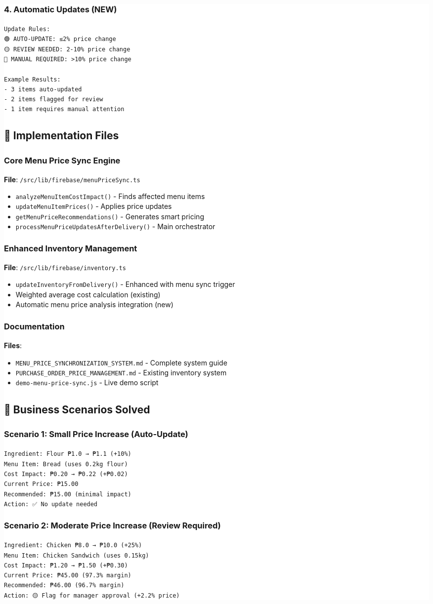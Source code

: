 ### 4. Automatic Updates (NEW)
```
Update Rules:
🟢 AUTO-UPDATE: ≤2% price change
🟡 REVIEW NEEDED: 2-10% price change  
🔴 MANUAL REQUIRED: >10% price change

Example Results:
- 3 items auto-updated
- 2 items flagged for review
- 1 item requires manual attention
```

## 📁 Implementation Files

### Core Menu Price Sync Engine
**File**: `/src/lib/firebase/menuPriceSync.ts`
- `analyzeMenuItemCostImpact()` - Finds affected menu items
- `updateMenuItemPrices()` - Applies price updates
- `getMenuPriceRecommendations()` - Generates smart pricing
- `processMenuPriceUpdatesAfterDelivery()` - Main orchestrator

### Enhanced Inventory Management  
**File**: `/src/lib/firebase/inventory.ts`
- `updateInventoryFromDelivery()` - Enhanced with menu sync trigger
- Weighted average cost calculation (existing)
- Automatic menu price analysis integration (new)

### Documentation
**Files**: 
- `MENU_PRICE_SYNCHRONIZATION_SYSTEM.md` - Complete system guide
- `PURCHASE_ORDER_PRICE_MANAGEMENT.md` - Existing inventory system
- `demo-menu-price-sync.js` - Live demo script

## 🎯 Business Scenarios Solved

### Scenario 1: Small Price Increase (Auto-Update)
```
Ingredient: Flour ₱1.0 → ₱1.1 (+10%)
Menu Item: Bread (uses 0.2kg flour)
Cost Impact: ₱0.20 → ₱0.22 (+₱0.02)
Current Price: ₱15.00
Recommended: ₱15.00 (minimal impact)
Action: ✅ No update needed
```

### Scenario 2: Moderate Price Increase (Review Required)
```
Ingredient: Chicken ₱8.0 → ₱10.0 (+25%)
Menu Item: Chicken Sandwich (uses 0.15kg)
Cost Impact: ₱1.20 → ₱1.50 (+₱0.30)
Current Price: ₱45.00 (97.3% margin)
Recommended: ₱46.00 (96.7% margin)
Action: 🟡 Flag for manager approval (+2.2% price)
```
